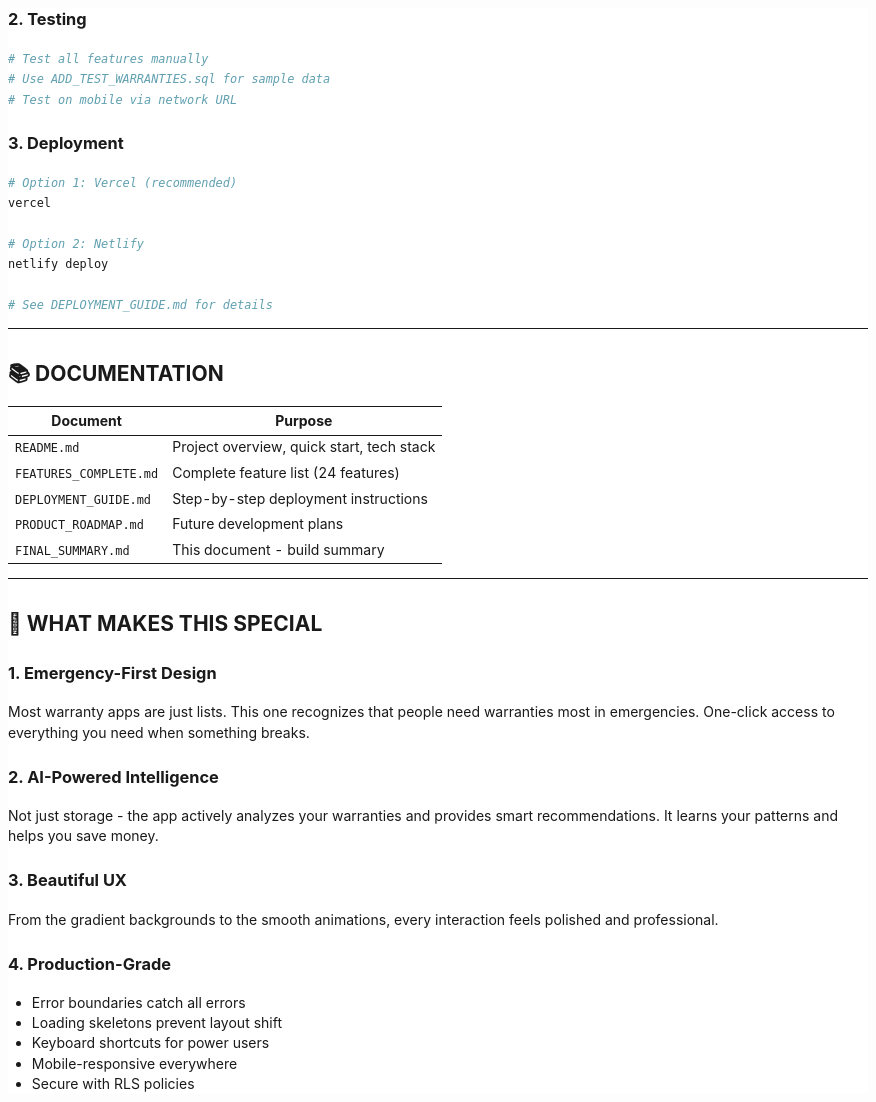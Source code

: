 ### 2. Testing
```bash
# Test all features manually
# Use ADD_TEST_WARRANTIES.sql for sample data
# Test on mobile via network URL
```

### 3. Deployment
```bash
# Option 1: Vercel (recommended)
vercel

# Option 2: Netlify
netlify deploy

# See DEPLOYMENT_GUIDE.md for details
```

---

## 📚 DOCUMENTATION

| Document | Purpose |
|----------|---------|
| `README.md` | Project overview, quick start, tech stack |
| `FEATURES_COMPLETE.md` | Complete feature list (24 features) |
| `DEPLOYMENT_GUIDE.md` | Step-by-step deployment instructions |
| `PRODUCT_ROADMAP.md` | Future development plans |
| `FINAL_SUMMARY.md` | This document - build summary |

---

## 🎯 WHAT MAKES THIS SPECIAL

### 1. **Emergency-First Design**
Most warranty apps are just lists. This one recognizes that people need warranties most in emergencies. One-click access to everything you need when something breaks.

### 2. **AI-Powered Intelligence**
Not just storage - the app actively analyzes your warranties and provides smart recommendations. It learns your patterns and helps you save money.

### 3. **Beautiful UX**
From the gradient backgrounds to the smooth animations, every interaction feels polished and professional.

### 4. **Production-Grade**
- Error boundaries catch all errors
- Loading skeletons prevent layout shift
- Keyboard shortcuts for power users
- Mobile-responsive everywhere
- Secure with RLS policies
